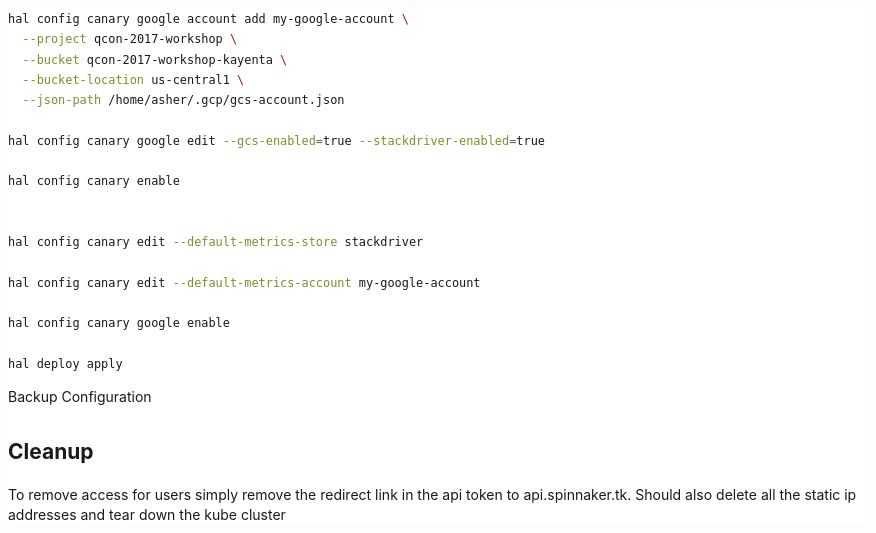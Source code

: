 ```bash
hal config canary google account add my-google-account \
  --project qcon-2017-workshop \
  --bucket qcon-2017-workshop-kayenta \
  --bucket-location us-central1 \
  --json-path /home/asher/.gcp/gcs-account.json

hal config canary google edit --gcs-enabled=true --stackdriver-enabled=true

hal config canary enable


hal config canary edit --default-metrics-store stackdriver

hal config canary edit --default-metrics-account my-google-account

hal config canary google enable

hal deploy apply
```

Backup Configuration

## Cleanup
To remove access for users simply remove the redirect link in the api token to api.spinnaker.tk. Should also delete all the static ip addresses and tear down the kube cluster
